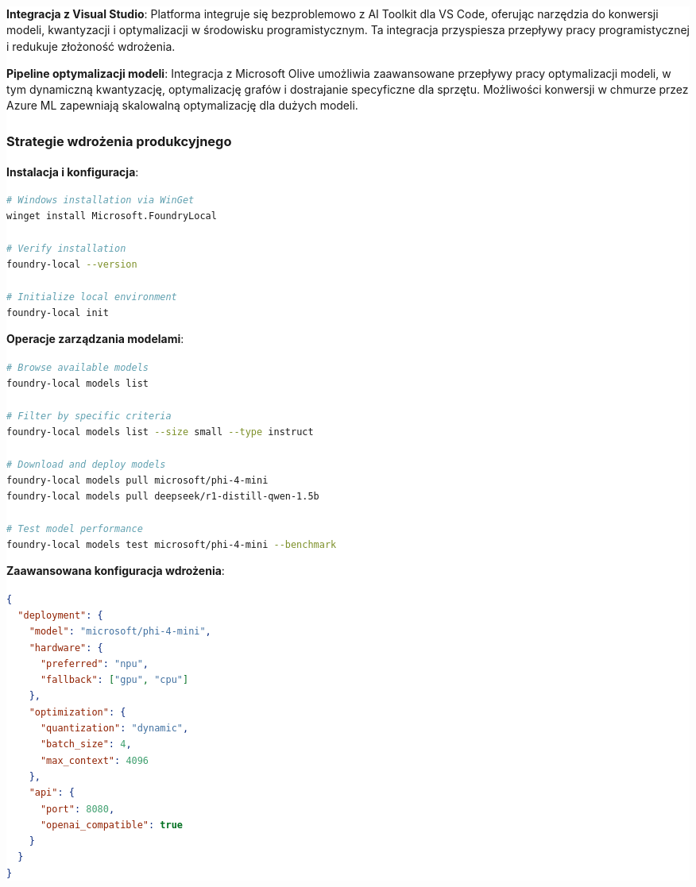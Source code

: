 **Integracja z Visual Studio**: Platforma integruje się bezproblemowo z AI Toolkit dla VS Code, oferując narzędzia do konwersji modeli, kwantyzacji i optymalizacji w środowisku programistycznym. Ta integracja przyspiesza przepływy pracy programistycznej i redukuje złożoność wdrożenia.

**Pipeline optymalizacji modeli**: Integracja z Microsoft Olive umożliwia zaawansowane przepływy pracy optymalizacji modeli, w tym dynamiczną kwantyzację, optymalizację grafów i dostrajanie specyficzne dla sprzętu. Możliwości konwersji w chmurze przez Azure ML zapewniają skalowalną optymalizację dla dużych modeli.

### Strategie wdrożenia produkcyjnego

**Instalacja i konfiguracja**:

```bash
# Windows installation via WinGet
winget install Microsoft.FoundryLocal

# Verify installation
foundry-local --version

# Initialize local environment
foundry-local init
```

**Operacje zarządzania modelami**:

```bash
# Browse available models
foundry-local models list

# Filter by specific criteria
foundry-local models list --size small --type instruct

# Download and deploy models
foundry-local models pull microsoft/phi-4-mini
foundry-local models pull deepseek/r1-distill-qwen-1.5b

# Test model performance
foundry-local models test microsoft/phi-4-mini --benchmark
```

**Zaawansowana konfiguracja wdrożenia**:

```json
{
  "deployment": {
    "model": "microsoft/phi-4-mini",
    "hardware": {
      "preferred": "npu",
      "fallback": ["gpu", "cpu"]
    },
    "optimization": {
      "quantization": "dynamic",
      "batch_size": 4,
      "max_context": 4096
    },
    "api": {
      "port": 8080,
      "openai_compatible": true
    }
  }
}
```

